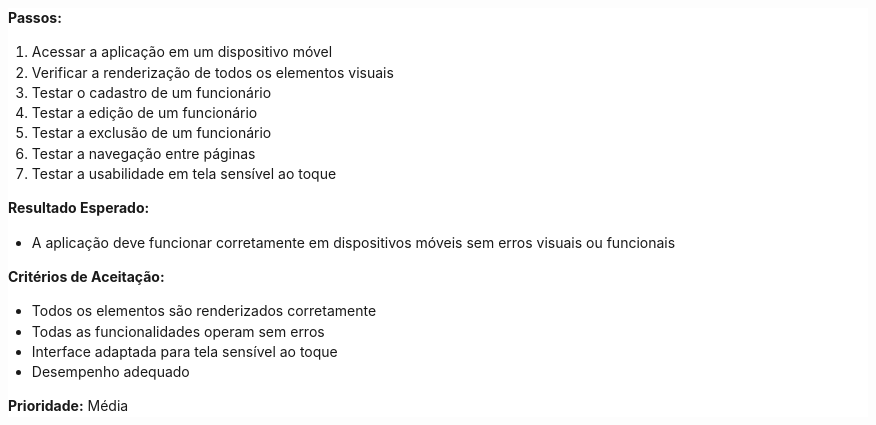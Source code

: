 **Passos:**
1. Acessar a aplicação em um dispositivo móvel
2. Verificar a renderização de todos os elementos visuais
3. Testar o cadastro de um funcionário
4. Testar a edição de um funcionário
5. Testar a exclusão de um funcionário
6. Testar a navegação entre páginas
7. Testar a usabilidade em tela sensível ao toque

**Resultado Esperado:**
- A aplicação deve funcionar corretamente em dispositivos móveis sem erros visuais ou funcionais

**Critérios de Aceitação:**
- Todos os elementos são renderizados corretamente
- Todas as funcionalidades operam sem erros
- Interface adaptada para tela sensível ao toque
- Desempenho adequado

**Prioridade:** Média
